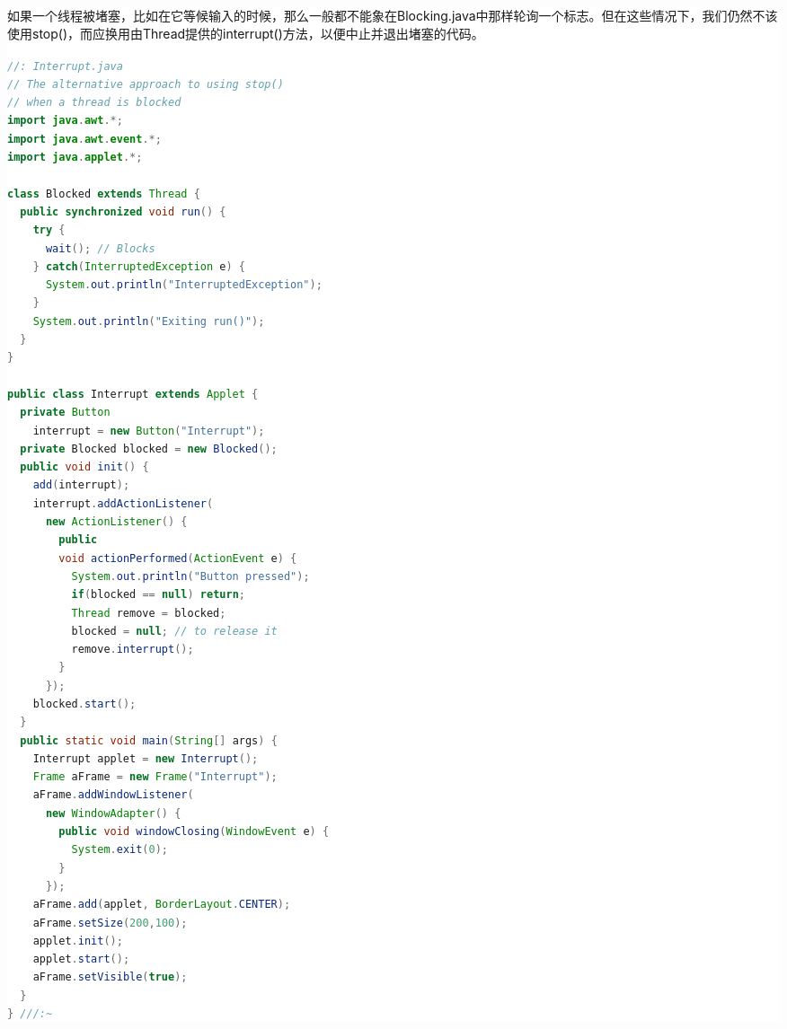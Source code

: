 如果一个线程被堵塞，比如在它等候输入的时候，那么一般都不能象在Blocking.java中那样轮询一个标志。但在这些情况下，我们仍然不该使用stop()，而应换用由Thread提供的interrupt()方法，以便中止并退出堵塞的代码。

```java
//: Interrupt.java
// The alternative approach to using stop()
// when a thread is blocked
import java.awt.*;
import java.awt.event.*;
import java.applet.*;

class Blocked extends Thread {
  public synchronized void run() {
    try {
      wait(); // Blocks
    } catch(InterruptedException e) {
      System.out.println("InterruptedException");
    }
    System.out.println("Exiting run()");
  }
}

public class Interrupt extends Applet {
  private Button 
    interrupt = new Button("Interrupt");
  private Blocked blocked = new Blocked();
  public void init() {
    add(interrupt);
    interrupt.addActionListener(
      new ActionListener() {
        public 
        void actionPerformed(ActionEvent e) {
          System.out.println("Button pressed");
          if(blocked == null) return;
          Thread remove = blocked;
          blocked = null; // to release it
          remove.interrupt();
        }
      });
    blocked.start();
  }
  public static void main(String[] args) {
    Interrupt applet = new Interrupt();
    Frame aFrame = new Frame("Interrupt");
    aFrame.addWindowListener(
      new WindowAdapter() {
        public void windowClosing(WindowEvent e) {
          System.exit(0);
        }
      });
    aFrame.add(applet, BorderLayout.CENTER);
    aFrame.setSize(200,100);
    applet.init();
    applet.start();
    aFrame.setVisible(true);
  }
} ///:~
```
